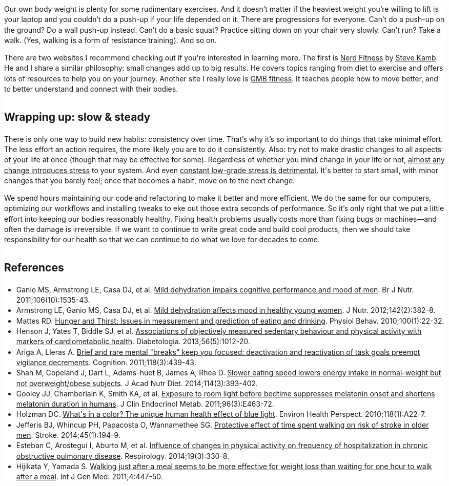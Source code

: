 Our own body weight is plenty for some rudimentary exercises. And it doesn’t matter if the heaviest weight you’re willing to lift is your laptop and you couldn’t do a push-up if your life depended on it. There are progressions for everyone. Can’t do a push-up on the ground? Do a wall push-up instead. Can’t do a basic squat? Practice sitting down on your chair very slowly. Can’t run? Take a walk. (Yes, walking is a form of resistance training). And so on.

There are two websites I recommend checking out if you're interested in learning more. The first is [Nerd Fitness](http://www.nerdfitness.com/) by [Steve Kamb](https://twitter.com/SteveKamb). He and I share a similar philosophy: small changes add up to big results. He covers topics ranging from diet to exercise and offers lots of resources to help you on your journey. Another site I really love is [GMB fitness](https://gmb.io/). It teaches people how to move better, and to better understand and connect with their bodies.

## Wrapping up: slow & steady

There is only one way to build new habits: consistency over time. That’s why it’s so important to do things that take minimal effort. The less effort an action requires, the more likely you are to do it consistently. Also: try not to make drastic changes to all aspects of your life at once (though that may be effective for some). Regardless of whether you mind change in your life or not, [almost any change introduces stress](http://www.emotionalcompetency.com/srrs.htm) to your system. And even [constant low-grade stress is detrimental](https://www.sciencenews.org/article/chronic-stress-can-wreak-havoc-body). It's better to start small, with minor changes that you barely feel; once that becomes a habit, move on to the next change.

We spend hours maintaining our code and refactoring to make it better and more efficient. We do the same for our computers, optimizing our workflows and installing tweaks to eke out those extra seconds of performance. So it’s only right that we put a little effort into keeping our bodies reasonably healthy. Fixing health problems usually costs more than fixing bugs or machines—and often the damage is irreversible. If we want to continue to write great code and build cool products, then we should take responsibility for our health so that we can continue to do what we love for decades to come.

## References

- Ganio MS, Armstrong LE, Casa DJ, et al. [Mild dehydration impairs cognitive performance and mood of men](http://www.ncbi.nlm.nih.gov/pubmed/21736786). Br J Nutr. 2011;106(10):1535-43.
- Armstrong LE, Ganio MS, Casa DJ, et al. [Mild dehydration affects mood in healthy young women](http://jn.nutrition.org/content/142/2/382.full). J Nutr. 2012;142(2):382-8.
- Mattes RD. [Hunger and Thirst: Issues in measurement and prediction of eating and drinking](http://www.ncbi.nlm.nih.gov/pmc/articles/PMC2849909/). Physiol Behav. 2010;100(1):22-32.
- Henson J, Yates T, Biddle SJ, et al. [Associations of objectively measured sedentary behaviour and physical activity with markers of cardiometabolic health](http://link.springer.com/article/10.1007/s00125-013-2845-9/fulltext.html). Diabetologia. 2013;56(5):1012-20.
- Ariga A, Lleras A. [Brief and rare mental "breaks" keep you focused: deactivation and reactivation of task goals preempt vigilance decrements](http://news.illinois.edu/WebsandThumbs/Lleras,Alejandro/Lleras_sdarticle-17.pdf). Cognition. 2011;118(3):439-43.
- Shah M, Copeland J, Dart L, Adams-huet B, James A, Rhea D. [Slower eating speed lowers energy intake in normal-weight but not overweight/obese subjects](http://www.andjrnl.org/article/S2212-2672(13)01673-0/abstract). J Acad Nutr Diet. 2014;114(3):393-402.
- Gooley JJ, Chamberlain K, Smith KA, et al. [Exposure to room light before bedtime suppresses melatonin onset and shortens melatonin duration in humans](http://www.ncbi.nlm.nih.gov/pmc/articles/PMC3047226/). J Clin Endocrinol Metab. 2011;96(3):E463-72.
- Holzman DC. [What's in a color? The unique human health effect of blue light](http://www.ncbi.nlm.nih.gov/pmc/articles/PMC2831986/). Environ Health Perspect. 2010;118(1):A22-7.
- Jefferis BJ, Whincup PH, Papacosta O, Wannamethee SG. [Protective effect of time spent walking on risk of stroke in older men](http://stroke.ahajournals.org/content/early/2013/11/14/STROKEAHA.113.002246). Stroke. 2014;45(1):194-9.
- Esteban C, Arostegui I, Aburto M, et al. [Influence of changes in physical activity on frequency of hospitalization in chronic obstructive pulmonary disease](http://onlinelibrary.wiley.com/doi/10.1111/resp.12239/full). Respirology. 2014;19(3):330-8.
- Hijikata Y, Yamada S. [Walking just after a meal seems to be more effective for weight loss than waiting for one hour to walk after a meal](http://www.ncbi.nlm.nih.gov/pmc/articles/PMC3119587/). Int J Gen Med. 2011;4:447-50.